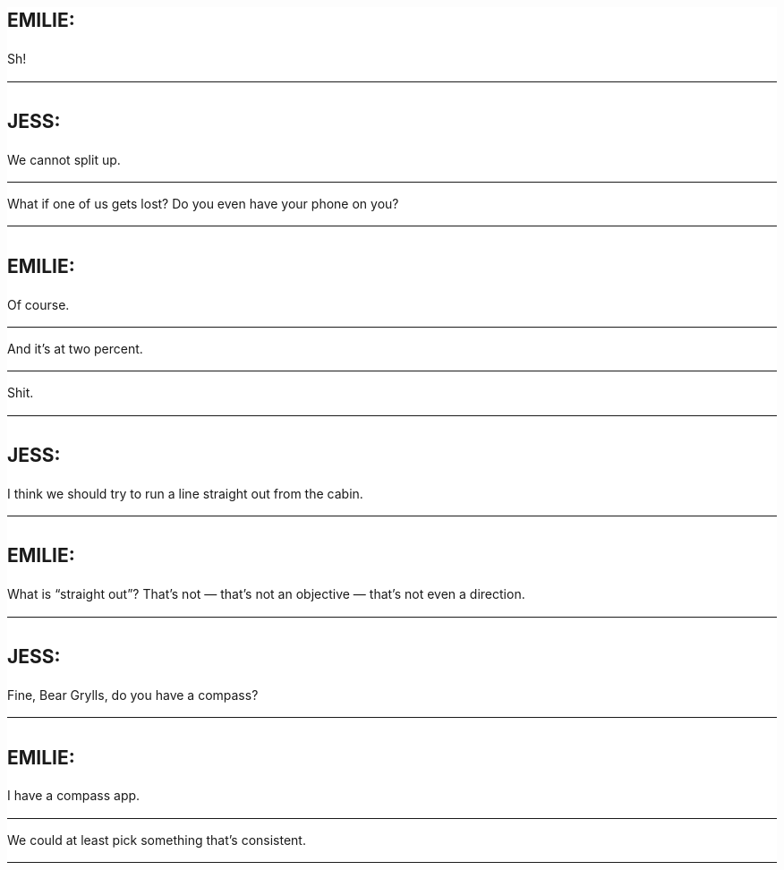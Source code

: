 ## EMILIE:
Sh!

---

## JESS:
We cannot split up.

---

What if one of us gets lost? Do you even have your phone on you?

---

## EMILIE:
Of course.

---

And it’s at two percent.

---

Shit.

---

## JESS:
I think we should try to run a line straight out from the cabin.

---

## EMILIE:
What is “straight out”? That’s not — that’s not an objective — that’s not even a direction.

---

## JESS:
Fine, Bear Grylls, do you have a compass?

---

## EMILIE:
I have a compass app.

---

We could at least pick something that’s consistent.

---

